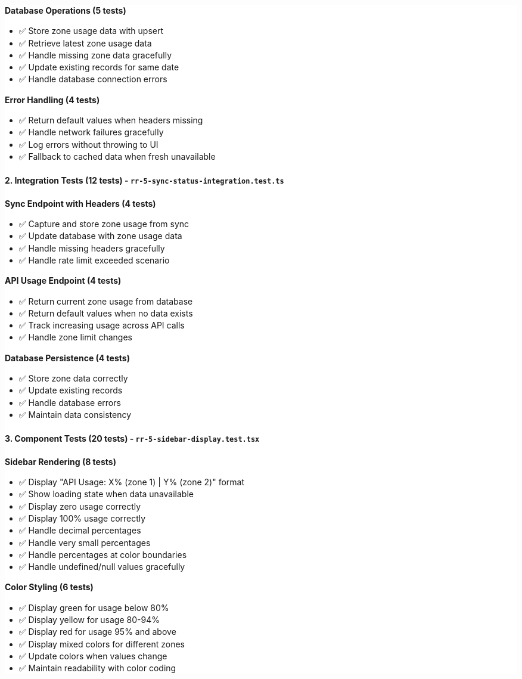 **Database Operations (5 tests)**
- ✅ Store zone usage data with upsert
- ✅ Retrieve latest zone usage data
- ✅ Handle missing zone data gracefully
- ✅ Update existing records for same date
- ✅ Handle database connection errors

**Error Handling (4 tests)**
- ✅ Return default values when headers missing
- ✅ Handle network failures gracefully
- ✅ Log errors without throwing to UI
- ✅ Fallback to cached data when fresh unavailable

#### 2. Integration Tests (12 tests) - `rr-5-sync-status-integration.test.ts`

**Sync Endpoint with Headers (4 tests)**
- ✅ Capture and store zone usage from sync
- ✅ Update database with zone usage data
- ✅ Handle missing headers gracefully
- ✅ Handle rate limit exceeded scenario

**API Usage Endpoint (4 tests)**
- ✅ Return current zone usage from database
- ✅ Return default values when no data exists
- ✅ Track increasing usage across API calls
- ✅ Handle zone limit changes

**Database Persistence (4 tests)**
- ✅ Store zone data correctly
- ✅ Update existing records
- ✅ Handle database errors
- ✅ Maintain data consistency

#### 3. Component Tests (20 tests) - `rr-5-sidebar-display.test.tsx`

**Sidebar Rendering (8 tests)**
- ✅ Display "API Usage: X% (zone 1) | Y% (zone 2)" format
- ✅ Show loading state when data unavailable
- ✅ Display zero usage correctly
- ✅ Display 100% usage correctly
- ✅ Handle decimal percentages
- ✅ Handle very small percentages
- ✅ Handle percentages at color boundaries
- ✅ Handle undefined/null values gracefully

**Color Styling (6 tests)**
- ✅ Display green for usage below 80%
- ✅ Display yellow for usage 80-94%
- ✅ Display red for usage 95% and above
- ✅ Display mixed colors for different zones
- ✅ Update colors when values change
- ✅ Maintain readability with color coding
